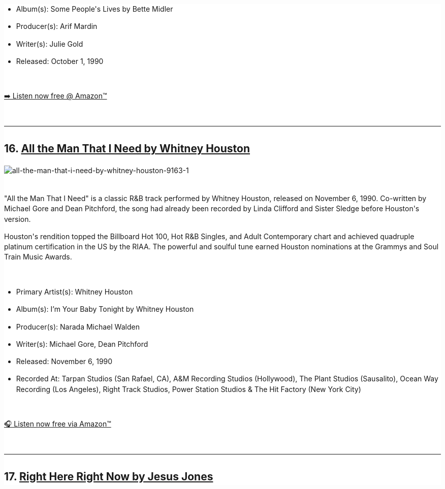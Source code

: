 - Album(s): Some People's Lives by Bette Midler

- Producer(s): Arif Mardin

- Writer(s): Julie Gold

- Released: October 1, 1990

<br>

[➡️ Listen now free @ Amazon™](https://serp.ly/amazonprime)

<br>

<hr>

## 16. [All the Man That I Need by Whitney Houston](https://serp.ly/amazon/All+the+Man+That+I+Need+by%C2%A0Whitney%C2%A0Houston?i=digital-music)

<div class="image"><img alt="all-the-man-that-i-need-by-whitney-houston-9163-1" height="540" src="https://imagedelivery.net/XRNHhJkVKCwA1q8dBxfEtw/all-the-man-that-i-need-by-whitney-houston-9163-1/h=540,fit=pad,background=black"/></div>

<br>

"All the Man That I Need" is a classic R&B track performed by Whitney Houston, released on November 6, 1990. Co-written by Michael Gore and Dean Pitchford, the song had already been recorded by Linda Clifford and Sister Sledge before Houston's version.

Houston's rendition topped the Billboard Hot 100, Hot R&B Singles, and Adult Contemporary chart and achieved quadruple platinum certification in the US by the RIAA. The powerful and soulful tune earned Houston nominations at the Grammys and Soul Train Music Awards.

<br>

- Primary Artist(s): Whitney Houston

- Album(s): I’m Your Baby Tonight by Whitney Houston

- Producer(s): Narada Michael Walden

- Writer(s): Michael Gore, Dean Pitchford

- Released: November 6, 1990

- Recorded At: Tarpan Studios (San Rafael, CA), A&M Recording Studios (Hollywood), The Plant Studios (Sausalito), Ocean Way Recording (Los Angeles), Right Track Studios, Power Station Studios & The Hit Factory (New York City)

<br>

[🎧 Listen now free via Amazon™](https://serp.ly/amazonprime)

<br>

<hr>

## 17. [Right Here Right Now by Jesus Jones](https://serp.ly/amazon/Right+Here+Right+Now+by%C2%A0Jesus%C2%A0Jones?i=digital-music)
